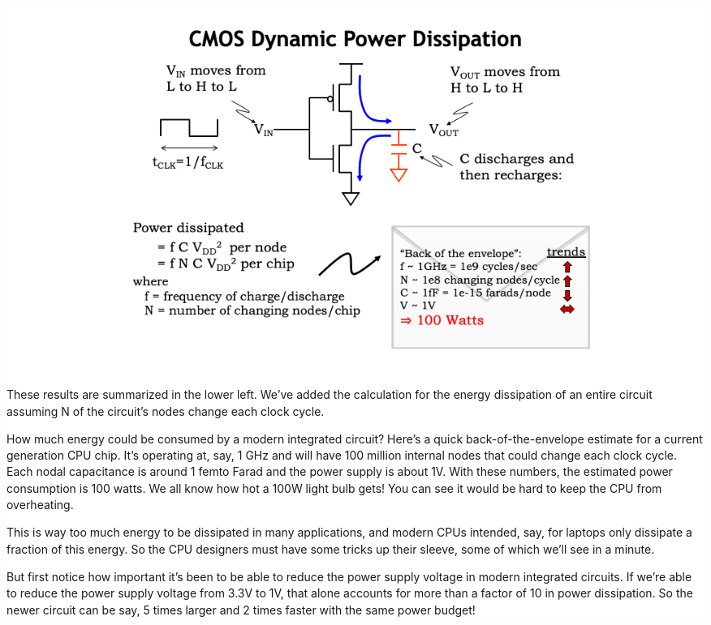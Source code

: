 <p align="center"><img style="height:450px;" src="https://github.com/computation-structures/course/blob/main/lecture_slides/tradeoffs/Slide5.png?raw=true"/></p>

<p>These results are summarized in the lower left.  We&#700;ve
added the calculation for the energy dissipation of an entire
circuit assuming N of the circuit&#700;s nodes change each
clock cycle.</p>

<p>How much energy could be consumed by a modern integrated
circuit?  Here&#700;s a quick back-of-the-envelope estimate for
a current generation CPU chip.  It&#700;s operating at, say, 1
GHz and will have 100 million internal nodes that could change
each clock cycle.  Each nodal capacitance is around 1 femto
Farad and the power supply is about 1V.  With these numbers, the
estimated power consumption is 100 watts.  We all know how hot a
100W light bulb gets!  You can see it would be hard to keep the
CPU from overheating.</p>

<p>This is way too much energy to be dissipated in many
applications, and modern CPUs intended, say, for laptops only
dissipate a fraction of this energy.  So the CPU designers must
have some tricks up their sleeve, some of which we&#700;ll see
in a minute.</p>

<p>But first notice how important it&#700;s been to be able to
reduce the power supply voltage in modern integrated circuits.
If we&#700;re able to reduce the power supply voltage from 3.3V
to 1V, that alone accounts for more than a factor of 10 in power
dissipation.  So the newer circuit can be say, 5 times larger
and 2 times faster with the same power budget!</p>
